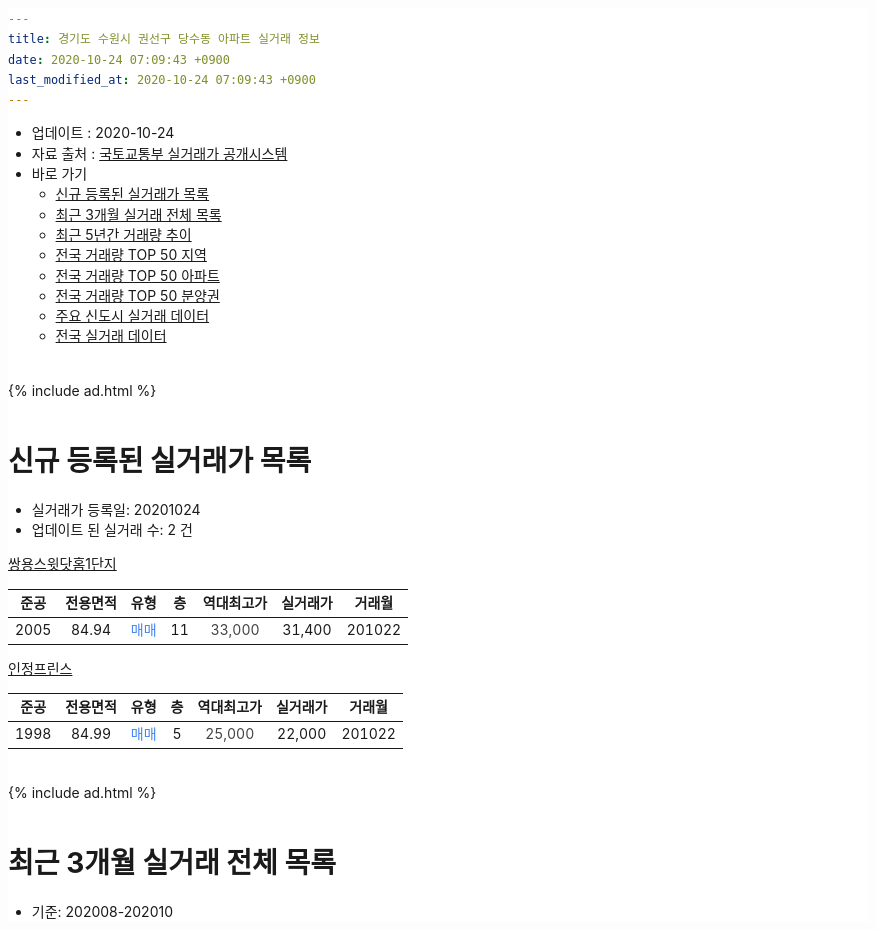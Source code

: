 ```yaml
---
title: 경기도 수원시 권선구 당수동 아파트 실거래 정보
date: 2020-10-24 07:09:43 +0900
last_modified_at: 2020-10-24 07:09:43 +0900
---
```


* 업데이트 : 2020-10-24
* 자료 출처 : [국토교통부 실거래가 공개시스템](http://rt.molit.go.kr)
* 바로 가기
    * [신규 등록된 실거래가 목록](#신규-등록된-실거래가-목록)
    * [최근 3개월 실거래 전체 목록](#최근-3개월-실거래-전체-목록)
    * [최근 5년간 거래량 추이](#최근-5년간-거래량-추이)
    * [전국 거래량 TOP 50 지역](https://inasie.github.io/apt-trade-info/최근-3개월-전국에서-가장-거래가-많이-발생한-지역)
    * [전국 거래량 TOP 50 아파트](https://inasie.github.io/apt-trade-info/최근-3개월-전국에서-가장-거래가-많이-발생한-아파트)
    * [전국 거래량 TOP 50 분양권](https://inasie.github.io/apt-trade-info/최근-3개월-전국에서-가장-거래가-많이-발생한-분양권)
    * [주요 신도시 실거래 데이터](https://inasie.github.io/apt-trade-info/주요-신도시)
    * [전국 실거래 데이터](https://inasie.github.io/apt-trade-info/전국)
<br>
{% include ad.html %}
<br>

# 신규 등록된 실거래가 목록
* 실거래가 등록일: 20201024
* 업데이트 된 실거래 수: 2 건


[쌍용스윗닷홈1단지](https://search.naver.com/search.naver?query=%EA%B2%BD%EA%B8%B0%EB%8F%84+%EC%88%98%EC%9B%90%EC%8B%9C+%EA%B6%8C%EC%84%A0%EA%B5%AC+%EB%8B%B9%EC%88%98%EB%8F%99+%EC%8C%8D%EC%9A%A9%EC%8A%A4%EC%9C%97%EB%8B%B7%ED%99%881%EB%8B%A8%EC%A7%80)

|준공|전용면적|유형|층|역대최고가|실거래가|거래월|
|:---:|:---:|:---:|:---:|:---:|:---:|:---:|
|2005|84.94|<span style="color:#4285f3">매매</span>|11|<span style="color:#444444">33,000</span>|31,400|201022|

[인정프린스](https://search.naver.com/search.naver?query=%EA%B2%BD%EA%B8%B0%EB%8F%84+%EC%88%98%EC%9B%90%EC%8B%9C+%EA%B6%8C%EC%84%A0%EA%B5%AC+%EB%8B%B9%EC%88%98%EB%8F%99+%EC%9D%B8%EC%A0%95%ED%94%84%EB%A6%B0%EC%8A%A4)

|준공|전용면적|유형|층|역대최고가|실거래가|거래월|
|:---:|:---:|:---:|:---:|:---:|:---:|:---:|
|1998|84.99|<span style="color:#4285f3">매매</span>|5|<span style="color:#444444">25,000</span>|22,000|201022|


<br>
{% include ad.html %}
<br>

# 최근 3개월 실거래 전체 목록
* 기준: 202008-202010
